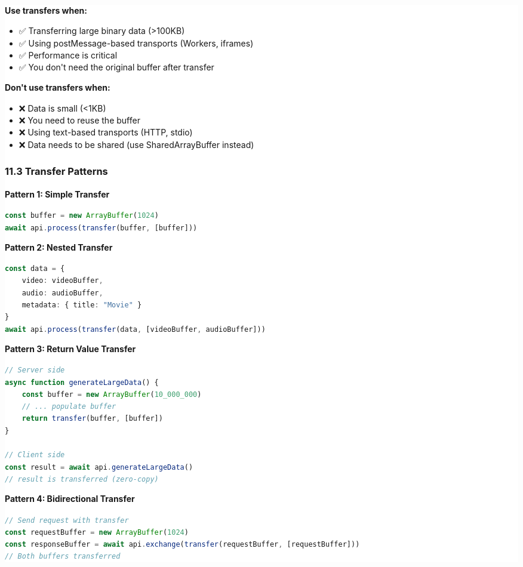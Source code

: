 **Use transfers when:**

- ✅ Transferring large binary data (>100KB)
- ✅ Using postMessage-based transports (Workers, iframes)
- ✅ Performance is critical
- ✅ You don't need the original buffer after transfer

**Don't use transfers when:**

- ❌ Data is small (<1KB)
- ❌ You need to reuse the buffer
- ❌ Using text-based transports (HTTP, stdio)
- ❌ Data needs to be shared (use SharedArrayBuffer instead)

### 11.3 Transfer Patterns

**Pattern 1: Simple Transfer**

```typescript
const buffer = new ArrayBuffer(1024)
await api.process(transfer(buffer, [buffer]))
```

**Pattern 2: Nested Transfer**

```typescript
const data = {
	video: videoBuffer,
	audio: audioBuffer,
	metadata: { title: "Movie" }
}
await api.process(transfer(data, [videoBuffer, audioBuffer]))
```

**Pattern 3: Return Value Transfer**

```typescript
// Server side
async function generateLargeData() {
	const buffer = new ArrayBuffer(10_000_000)
	// ... populate buffer
	return transfer(buffer, [buffer])
}

// Client side
const result = await api.generateLargeData()
// result is transferred (zero-copy)
```

**Pattern 4: Bidirectional Transfer**

```typescript
// Send request with transfer
const requestBuffer = new ArrayBuffer(1024)
const responseBuffer = await api.exchange(transfer(requestBuffer, [requestBuffer]))
// Both buffers transferred
```
